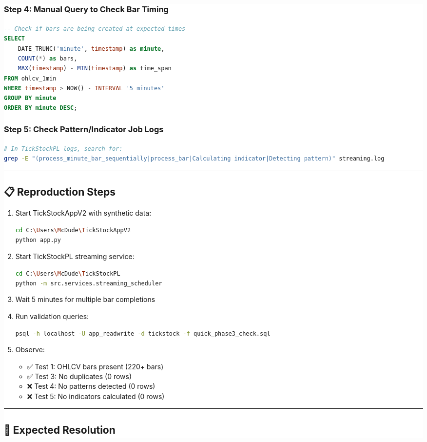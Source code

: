 ```python
```

### Step 4: Manual Query to Check Bar Timing
```sql
-- Check if bars are being created at expected times
SELECT
    DATE_TRUNC('minute', timestamp) as minute,
    COUNT(*) as bars,
    MAX(timestamp) - MIN(timestamp) as time_span
FROM ohlcv_1min
WHERE timestamp > NOW() - INTERVAL '5 minutes'
GROUP BY minute
ORDER BY minute DESC;
```

### Step 5: Check Pattern/Indicator Job Logs
```bash
# In TickStockPL logs, search for:
grep -E "(process_minute_bar_sequentially|process_bar|Calculating indicator|Detecting pattern)" streaming.log
```

---

## 📋 Reproduction Steps

1. Start TickStockAppV2 with synthetic data:
   ```bash
   cd C:\Users\McDude\TickStockAppV2
   python app.py
   ```

2. Start TickStockPL streaming service:
   ```bash
   cd C:\Users\McDude\TickStockPL
   python -m src.services.streaming_scheduler
   ```

3. Wait 5 minutes for multiple bar completions

4. Run validation queries:
   ```bash
   psql -h localhost -U app_readwrite -d tickstock -f quick_phase3_check.sql
   ```

5. Observe:
   - ✅ Test 1: OHLCV bars present (220+ bars)
   - ✅ Test 3: No duplicates (0 rows)
   - ❌ Test 4: No patterns detected (0 rows)
   - ❌ Test 5: No indicators calculated (0 rows)

---

## 🎯 Expected Resolution
